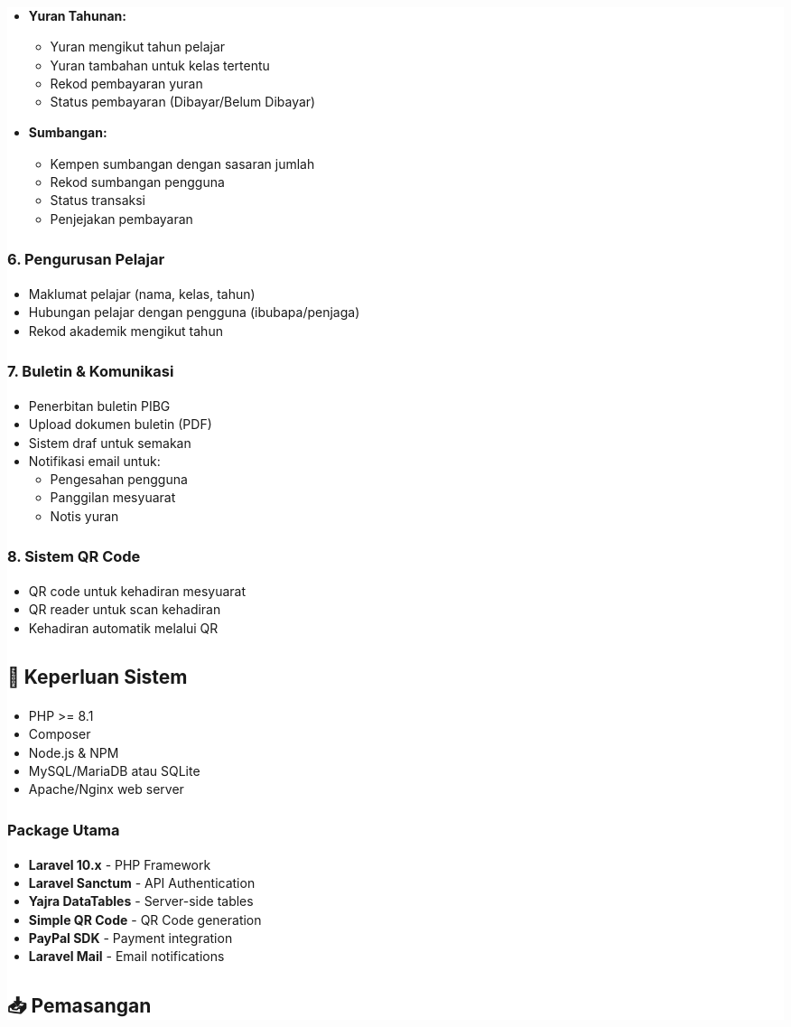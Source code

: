 -   **Yuran Tahunan:**

    -   Yuran mengikut tahun pelajar
    -   Yuran tambahan untuk kelas tertentu
    -   Rekod pembayaran yuran
    -   Status pembayaran (Dibayar/Belum Dibayar)

-   **Sumbangan:**
    -   Kempen sumbangan dengan sasaran jumlah
    -   Rekod sumbangan pengguna
    -   Status transaksi
    -   Penjejakan pembayaran

### 6. **Pengurusan Pelajar**

-   Maklumat pelajar (nama, kelas, tahun)
-   Hubungan pelajar dengan pengguna (ibubapa/penjaga)
-   Rekod akademik mengikut tahun

### 7. **Buletin & Komunikasi**

-   Penerbitan buletin PIBG
-   Upload dokumen buletin (PDF)
-   Sistem draf untuk semakan
-   Notifikasi email untuk:
    -   Pengesahan pengguna
    -   Panggilan mesyuarat
    -   Notis yuran

### 8. **Sistem QR Code**

-   QR code untuk kehadiran mesyuarat
-   QR reader untuk scan kehadiran
-   Kehadiran automatik melalui QR

## 🔧 Keperluan Sistem

-   PHP >= 8.1
-   Composer
-   Node.js & NPM
-   MySQL/MariaDB atau SQLite
-   Apache/Nginx web server

### Package Utama

-   **Laravel 10.x** - PHP Framework
-   **Laravel Sanctum** - API Authentication
-   **Yajra DataTables** - Server-side tables
-   **Simple QR Code** - QR Code generation
-   **PayPal SDK** - Payment integration
-   **Laravel Mail** - Email notifications

## 📥 Pemasangan
